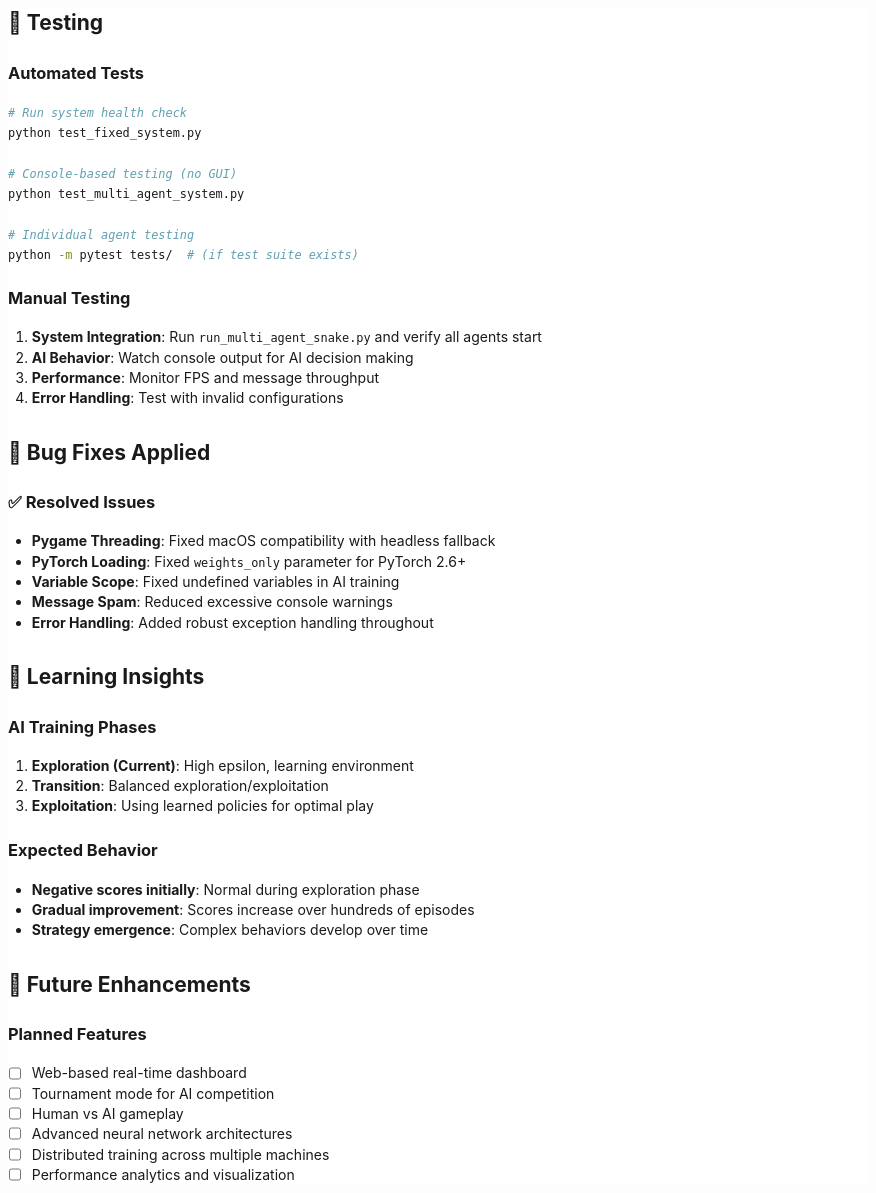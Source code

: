 ## 🧪 Testing

### Automated Tests
```bash
# Run system health check
python test_fixed_system.py

# Console-based testing (no GUI)
python test_multi_agent_system.py

# Individual agent testing
python -m pytest tests/  # (if test suite exists)
```

### Manual Testing
1. **System Integration**: Run `run_multi_agent_snake.py` and verify all agents start
2. **AI Behavior**: Watch console output for AI decision making
3. **Performance**: Monitor FPS and message throughput
4. **Error Handling**: Test with invalid configurations

## 🔧 Bug Fixes Applied

### ✅ Resolved Issues
- **Pygame Threading**: Fixed macOS compatibility with headless fallback
- **PyTorch Loading**: Fixed `weights_only` parameter for PyTorch 2.6+
- **Variable Scope**: Fixed undefined variables in AI training
- **Message Spam**: Reduced excessive console warnings
- **Error Handling**: Added robust exception handling throughout

## 🎯 Learning Insights

### AI Training Phases
1. **Exploration (Current)**: High epsilon, learning environment
2. **Transition**: Balanced exploration/exploitation
3. **Exploitation**: Using learned policies for optimal play

### Expected Behavior
- **Negative scores initially**: Normal during exploration phase
- **Gradual improvement**: Scores increase over hundreds of episodes
- **Strategy emergence**: Complex behaviors develop over time

## 🚀 Future Enhancements

### Planned Features
- [ ] Web-based real-time dashboard
- [ ] Tournament mode for AI competition
- [ ] Human vs AI gameplay
- [ ] Advanced neural network architectures
- [ ] Distributed training across multiple machines
- [ ] Performance analytics and visualization
